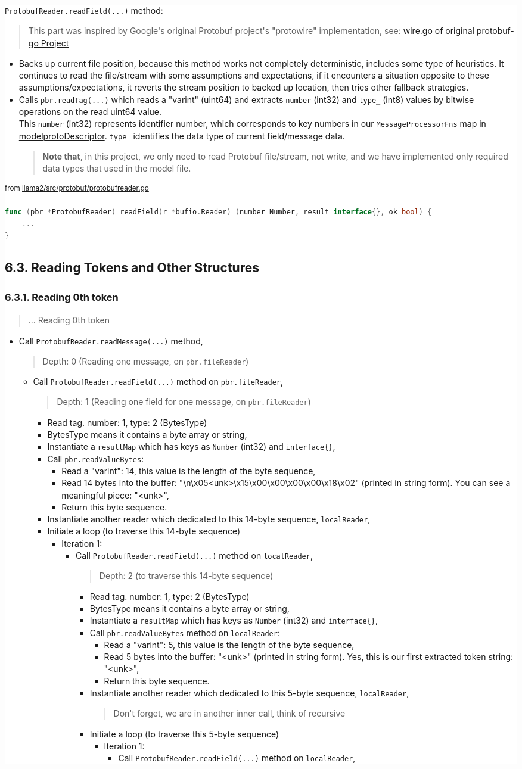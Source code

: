 ```ProtobufReader.readField(...)``` method:

> This part was inspired by Google's original Protobuf project's "protowire" implementation, see: [wire.go of original protobuf-go Project](https://github.com/protocolbuffers/protobuf-go/blob/e8baad6b6c9e2bb1c48e4963866248d4f35d4fd7/encoding/protowire/wire.go)

* Backs up current file position, because this method works not completely deterministic, includes some type of heuristics. It continues to read the file/stream with some assumptions and expectations, if it encounters a situation opposite to these assumptions/expectations, it reverts the stream position to backed up location, then tries other fallback strategies.
* Calls ```pbr.readTag(...)``` which reads a "varint" (uint64) and extracts ```number``` (int32) and ```type_``` (int8) values by bitwise operations on the read uint64 value.<br>
This ```number``` (int32) represents identifier number, which corresponds to key numbers in our ```MessageProcessorFns``` map in [modelprotoDescriptor](../src/sentencepiece/model.go). ```type_``` identifies the data type of current field/message data.
    >**Note that**, in this project, we only need to read Protobuf file/stream, not write, and we have implemented only required data types that used in the model file.

<sup>from [llama2/src/protobuf/protobufreader.go](https://github.com/adalkiran/llama-nuts-and-bolts/blob/llama2/src/protobuf/protobufreader.go)</sup>

```go
func (pbr *ProtobufReader) readField(r *bufio.Reader) (number Number, result interface{}, ok bool) {
    ...
}
```

## **6.3. Reading Tokens and Other Structures**

### **6.3.1. Reading 0th token**

>... Reading 0th token

* Call ```ProtobufReader.readMessage(...)``` method,
    >Depth: 0 (Reading one message, on ```pbr.fileReader```)
    * Call ```ProtobufReader.readField(...)``` method on ```pbr.fileReader```,
        > Depth: 1 (Reading one field for one message, on ```pbr.fileReader```)
        * Read tag. number: 1, type: 2 (BytesType)
        * BytesType means it contains a byte array or string,
        * Instantiate a ```resultMap``` which has keys as ```Number``` (int32) and ```interface{}```,
        * Call ```pbr.readValueBytes```:
            * Read a "varint": 14, this value is the length of the byte sequence,
            * Read 14 bytes into the buffer: "\n\x05\<unk\>\x15\x00\x00\x00\x00\x18\x02" (printed in string form). You can see a meaningful piece: "\<unk\>",
            * Return this byte sequence.
        * Instantiate another reader which dedicated to this 14-byte sequence, ```localReader```,
        * Initiate a loop (to traverse this 14-byte sequence)
            * Iteration 1:
                * Call ```ProtobufReader.readField(...)``` method on ```localReader```,
                    >Depth: 2 (to traverse this 14-byte sequence)
                    * Read tag. number: 1, type: 2 (BytesType)
                    * BytesType means it contains a byte array or string,
                    * Instantiate a ```resultMap``` which has keys as ```Number``` (int32) and ```interface{}```,
                    * Call ```pbr.readValueBytes``` method on ```localReader```:
                        * Read a "varint": 5, this value is the length of the byte sequence,
                        * Read 5 bytes into the buffer: "\<unk\>" (printed in string form). Yes, this is our first extracted token string: "\<unk\>",
                        * Return this byte sequence.
                    * Instantiate another reader which dedicated to this 5-byte sequence, ```localReader```,
                        >Don't forget, we are in another inner call, think of recursive
                    * Initiate a loop (to traverse this 5-byte sequence)
                        * Iteration 1:
                            * Call ```ProtobufReader.readField(...)``` method on ```localReader```,